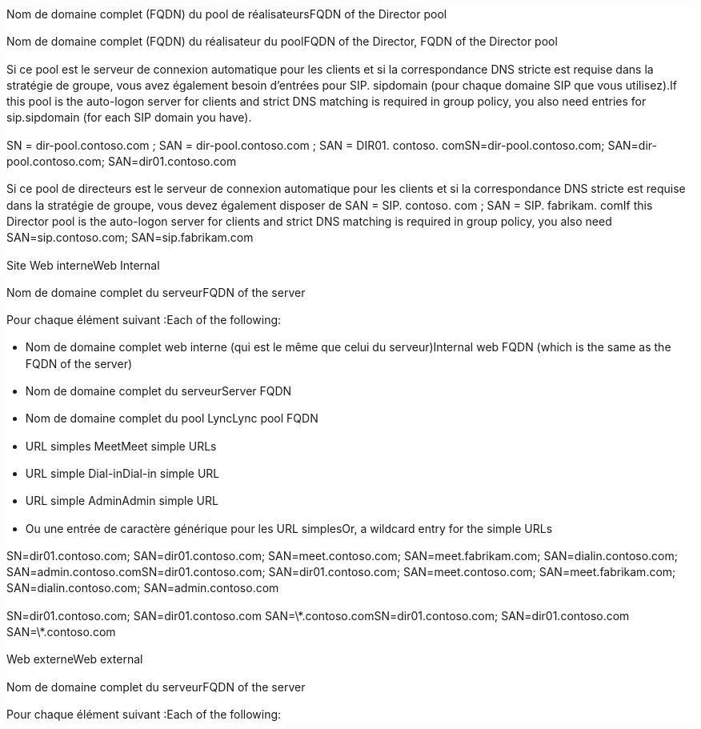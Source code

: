 <td><p><span data-ttu-id="d33c3-213">Nom de domaine complet (FQDN) du pool de réalisateurs</span><span class="sxs-lookup"><span data-stu-id="d33c3-213">FQDN of the Director pool</span></span></p></td>
<td><p><span data-ttu-id="d33c3-214">Nom de domaine complet (FQDN) du réalisateur du pool</span><span class="sxs-lookup"><span data-stu-id="d33c3-214">FQDN of the Director, FQDN of the Director pool</span></span></p>
<p><span data-ttu-id="d33c3-215">Si ce pool est le serveur de connexion automatique pour les clients et si la correspondance DNS stricte est requise dans la stratégie de groupe, vous avez également besoin d’entrées pour SIP. sipdomain (pour chaque domaine SIP que vous utilisez).</span><span class="sxs-lookup"><span data-stu-id="d33c3-215">If this pool is the auto-logon server for clients and strict DNS matching is required in group policy, you also need entries for sip.sipdomain (for each SIP domain you have).</span></span></p></td>
<td><p><span data-ttu-id="d33c3-216">SN = dir-pool.contoso.com ; SAN = dir-pool.contoso.com ; SAN = DIR01. contoso. com</span><span class="sxs-lookup"><span data-stu-id="d33c3-216">SN=dir-pool.contoso.com; SAN=dir-pool.contoso.com; SAN=dir01.contoso.com</span></span></p>
<p><span data-ttu-id="d33c3-217">Si ce pool de directeurs est le serveur de connexion automatique pour les clients et si la correspondance DNS stricte est requise dans la stratégie de groupe, vous devez également disposer de SAN = SIP. contoso. com ; SAN = SIP. fabrikam. com</span><span class="sxs-lookup"><span data-stu-id="d33c3-217">If this Director pool is the auto-logon server for clients and strict DNS matching is required in group policy, you also need SAN=sip.contoso.com; SAN=sip.fabrikam.com</span></span></p></td>
</tr>
<tr class="even">
<td><p><span data-ttu-id="d33c3-218">Site Web interne</span><span class="sxs-lookup"><span data-stu-id="d33c3-218">Web Internal</span></span></p></td>
<td><p><span data-ttu-id="d33c3-219">Nom de domaine complet du serveur</span><span class="sxs-lookup"><span data-stu-id="d33c3-219">FQDN of the server</span></span></p></td>
<td><p><span data-ttu-id="d33c3-220">Pour chaque élément suivant :</span><span class="sxs-lookup"><span data-stu-id="d33c3-220">Each of the following:</span></span></p>
<ul>
<li><p><span data-ttu-id="d33c3-221">Nom de domaine complet web interne (qui est le même que celui du serveur)</span><span class="sxs-lookup"><span data-stu-id="d33c3-221">Internal web FQDN (which is the same as the FQDN of the server)</span></span></p></li>
<li><p><span data-ttu-id="d33c3-222">Nom de domaine complet du serveur</span><span class="sxs-lookup"><span data-stu-id="d33c3-222">Server FQDN</span></span></p></li>
<li><p><span data-ttu-id="d33c3-223">Nom de domaine complet du pool Lync</span><span class="sxs-lookup"><span data-stu-id="d33c3-223">Lync pool FQDN</span></span></p></li>
<li><p><span data-ttu-id="d33c3-224">URL simples Meet</span><span class="sxs-lookup"><span data-stu-id="d33c3-224">Meet simple URLs</span></span></p></li>
<li><p><span data-ttu-id="d33c3-225">URL simple Dial-in</span><span class="sxs-lookup"><span data-stu-id="d33c3-225">Dial-in simple URL</span></span></p></li>
<li><p><span data-ttu-id="d33c3-226">URL simple Admin</span><span class="sxs-lookup"><span data-stu-id="d33c3-226">Admin simple URL</span></span></p></li>
<li><p><span data-ttu-id="d33c3-227">Ou une entrée de caractère générique pour les URL simples</span><span class="sxs-lookup"><span data-stu-id="d33c3-227">Or, a wildcard entry for the simple URLs</span></span></p></li>
</ul></td>
<td><p><span data-ttu-id="d33c3-228">SN=dir01.contoso.com; SAN=dir01.contoso.com; SAN=meet.contoso.com; SAN=meet.fabrikam.com; SAN=dialin.contoso.com; SAN=admin.contoso.com</span><span class="sxs-lookup"><span data-stu-id="d33c3-228">SN=dir01.contoso.com; SAN=dir01.contoso.com; SAN=meet.contoso.com; SAN=meet.fabrikam.com; SAN=dialin.contoso.com; SAN=admin.contoso.com</span></span></p>
<p><span data-ttu-id="d33c3-229">SN=dir01.contoso.com; SAN=dir01.contoso.com SAN=\*.contoso.com</span><span class="sxs-lookup"><span data-stu-id="d33c3-229">SN=dir01.contoso.com; SAN=dir01.contoso.com SAN=\*.contoso.com</span></span></p></td>
</tr>
<tr class="odd">
<td><p><span data-ttu-id="d33c3-230">Web externe</span><span class="sxs-lookup"><span data-stu-id="d33c3-230">Web external</span></span></p></td>
<td><p><span data-ttu-id="d33c3-231">Nom de domaine complet du serveur</span><span class="sxs-lookup"><span data-stu-id="d33c3-231">FQDN of the server</span></span></p></td>
<td><p><span data-ttu-id="d33c3-232">Pour chaque élément suivant :</span><span class="sxs-lookup"><span data-stu-id="d33c3-232">Each of the following:</span></span></p>
<ul>